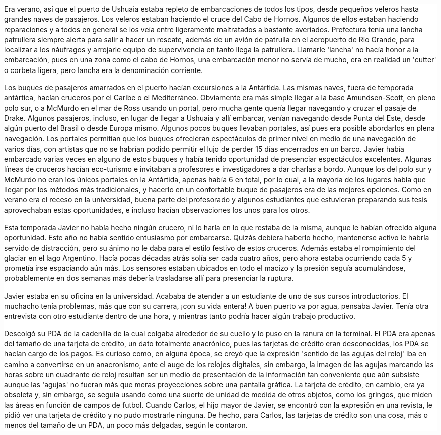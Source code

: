 Era verano, así que el puerto de Ushuaia estaba repleto de embarcaciones de todos los tipos, desde pequeños veleros hasta grandes naves de pasajeros.   Los veleros estaban haciendo el cruce del Cabo de Hornos.  Algunos de ellos estaban haciendo reparaciones y a todos en general se los veía entre ligeramente maltratados a bastante averiados.  Prefectura tenía una lancha patrullera siempre alerta para salir a hacer un rescate, además de un avión de patrulla en el aeropuerto de Rio Grande, para localizar a los náufragos y arrojarle equipo de supervivencia en tanto llega la patrullera.  Llamarle 'lancha' no hacía honor a la embarcación, pues en una zona como el cabo de Hornos, una embarcación menor no servía de mucho, era en realidad un 'cutter' o corbeta ligera,  pero lancha era la denominación corriente.  

Los buques de pasajeros amarrados en el puerto hacían excursiones a la Antártida.  Las mismas naves, fuera de temporada antártica, hacían cruceros por el Caribe o el Mediterráneo.  Obviamente era más simple llegar a la base Amundsen-Scott, en pleno polo sur, o a McMurdo en el mar de Ross usando un portal, pero mucha gente quería llegar navegando y cruzar el pasaje de Drake.  Algunos pasajeros, incluso, en lugar de llegar a Ushuaia y allí embarcar, venían navegando desde Punta del Este, desde algún puerto del Brasil o desde Europa mismo.  Algunos pocos buques llevaban portales, así pues era posible abordarlos en plena navegación.  Los portales permitían que los buques ofrecieran espectáculos de primer nivel en medio de una navegación de varios días, con artistas que no se habrían podido permitir el lujo de perder 15 días encerrados en un barco.  Javier había embarcado varias veces en alguno de estos buques y había tenido oportunidad de presenciar espectáculos excelentes.  Algunas líneas de cruceros hacían eco-turismo e invitaban a profesores e investigadores a dar charlas a bordo.  Aunque los del polo sur y McMurdo no eran los únicos portales en la Antártida, apenas había 6 en total, por lo cual, a la mayoría de los lugares había que llegar por los métodos más tradicionales, y hacerlo en un confortable buque de pasajeros era de las mejores opciones.  Como en verano era el receso en la universidad, buena parte del profesorado y algunos estudiantes que estuvieran preparando sus tesis aprovechaban estas oportunidades, e incluso hacían observaciones los unos para los otros.

Esta temporada Javier no había hecho ningún crucero, ni lo haría en lo que restaba de la misma, aunque le habían ofrecido alguna oportunidad.  Este año no había sentido entusiasmo por embarcarse.  Quizás debiera haberlo hecho, mantenerse activo le habría servido de distracción, pero su ánimo no le daba para el estilo festivo de estos cruceros.  Además estaba el rompimiento del glaciar en el lago Argentino.  Hacía pocas décadas atrás solía ser cada cuatro años, pero ahora estaba ocurriendo cada 5 y prometía irse espaciando aún más.  Los sensores estaban ubicados en todo el macizo y la presión seguía acumulándose, probablemente en dos semanas más debería trasladarse allí para presenciar la ruptura.

Javier estaba en su oficina en la universidad.  Acababa de atender a un estudiante de uno de sus cursos introductorios.  El muchacho tenía problemas, más que con su carrera, ¡con su vida entera!  A buen puerto va por agua, pensaba Javier.  Tenía otra entrevista con otro estudiante dentro de una hora, y mientras tanto podría hacer algún trabajo productivo.

Descolgó su PDA de la cadenilla de la cual colgaba alrededor de su cuello y lo puso en la ranura en la terminal.  El PDA era apenas del tamaño de una tarjeta de crédito, un dato totalmente anacrónico, pues las tarjetas de crédito eran desconocidas, los PDA se hacían cargo de los pagos.  Es curioso como, en alguna época, se creyó que la expresión 'sentido de las agujas del reloj' iba en camino a convertirse en un anacronismo, ante el auge de los relojes digitales, sin embargo, la imagen de las agujas marcando las horas sobre un cuadrante de reloj resultan ser un medio de presentación de la información tan conveniente que aún subsiste aunque las 'agujas' no fueran más que meras proyecciones sobre una pantalla gráfica.  La tarjeta de crédito, en cambio, era ya obsoleta y, sin embargo, se seguía usando como una suerte de unidad de medida de otros objetos, como los gringos, que miden las áreas en función de campos de futbol.  Cuando Carlos, el hijo mayor de Javier, se encontró con la expresión en una revista, le pidió ver una tarjeta de crédito y no pudo mostrarle ninguna.  De hecho, para Carlos, las tarjetas de crédito son una cosa, más o menos del tamaño de un PDA, un poco más delgadas, según le contaron.
